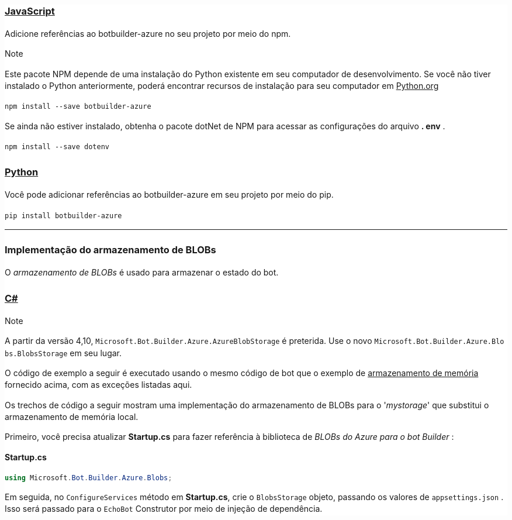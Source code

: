 ### <a name="javascript"></a>[JavaScript](#tab/javascript)

Adicione referências ao botbuilder-azure no seu projeto por meio do npm.

> [!NOTE]
> Este pacote NPM depende de uma instalação do Python existente em seu computador de desenvolvimento. Se você não tiver instalado o Python anteriormente, poderá encontrar recursos de instalação para seu computador em [Python.org](https://www.python.org/downloads/)

```Console
npm install --save botbuilder-azure
```

Se ainda não estiver instalado, obtenha o pacote dotNet de NPM para acessar as configurações do arquivo **. env** .

```Console
npm install --save dotenv
```

### <a name="python"></a>[Python](#tab/python)

Você pode adicionar referências ao botbuilder-azure em seu projeto por meio do pip.

```Console
pip install botbuilder-azure
```

---

### <a name="blob-storage-implementation"></a>Implementação do armazenamento de BLOBs

O _armazenamento de BLOBs_ é usado para armazenar o estado do bot.

### <a name="c"></a>[C#](#tab/csharp)

> [!NOTE]
> A partir da versão 4,10, `Microsoft.Bot.Builder.Azure.AzureBlobStorage` é preterida. Use o novo `Microsoft.Bot.Builder.Azure.Blobs.BlobsStorage` em seu lugar.

O código de exemplo a seguir é executado usando o mesmo código de bot que o exemplo de [armazenamento de memória](#memory-storage) fornecido acima, com as exceções listadas aqui.

Os trechos de código a seguir mostram uma implementação do armazenamento de BLOBs para o '_mystorage_' que substitui o armazenamento de memória local.

Primeiro, você precisa atualizar **Startup.cs** para fazer referência à biblioteca de _BLOBs do Azure para o bot Builder_ :

**Startup.cs**

```csharp
using Microsoft.Bot.Builder.Azure.Blobs;
```

Em seguida, no `ConfigureServices` método em **Startup.cs**, crie o `BlobsStorage` objeto, passando os valores de `appsettings.json` . Isso será passado para o `EchoBot` Construtor por meio de injeção de dependência.

